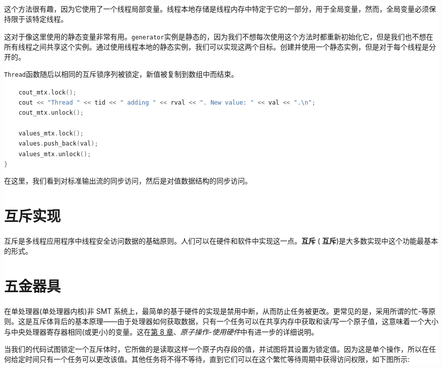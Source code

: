 这个方法很有趣，因为它使用了一个线程局部变量。线程本地存储是线程内存中特定于它的一部分，用于全局变量，然而，全局变量必须保持限于该特定线程。

这对于像这里使用的静态变量非常有用。`generator`实例是静态的，因为我们不想每次使用这个方法时都重新初始化它，但是我们也不想在所有线程之间共享这个实例。通过使用线程本地的静态实例，我们可以实现这两个目标。创建并使用一个静态实例，但是对于每个线程是分开的。

`Thread`函数随后以相同的互斥锁序列被锁定，新值被复制到数组中而结束。

```cpp
    cout_mtx.lock();
    cout << "Thread " << tid << " adding " << rval << ". New value: " << val << ".\n";
    cout_mtx.unlock();

    values_mtx.lock();
    values.push_back(val);
    values_mtx.unlock();
}

```

在这里，我们看到对标准输出流的同步访问，然后是对值数据结构的同步访问。

# 互斥实现

互斥是多线程应用程序中线程安全访问数据的基础原则。人们可以在硬件和软件中实现这一点。**互斥** ( **互斥**)是大多数实现中这个功能最基本的形式。

# 五金器具

在单处理器(单处理器内核)非 SMT 系统上，最简单的基于硬件的实现是禁用中断，从而防止任务被更改。更常见的是，采用所谓的忙-等原则。这是互斥体背后的基本原理——由于处理器如何获取数据，只有一个任务可以在共享内存中获取和读/写一个原子值，这意味着一个大小与中央处理器寄存器相同(或更小)的变量。这在[第 8 章](02.html)、*原子操作-使用硬件*中有进一步的详细说明。

当我们的代码试图锁定一个互斥体时，它所做的是读取这样一个原子内存段的值，并试图将其设置为锁定值。因为这是单个操作，所以在任何给定时间只有一个任务可以更改该值。其他任务将不得不等待，直到它们可以在这个繁忙等待周期中获得访问权限，如下图所示:
